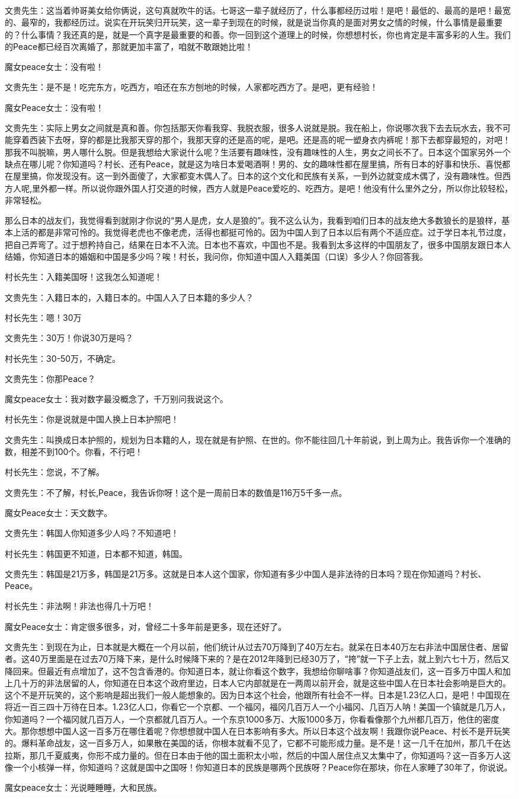 文贵先生：这当着帅哥美女给你俩说，这句真就吹牛的话。七哥这一辈子就经历了，什么事都经历过啦！是吧！最低的、最高的是吧！最宽的、最窄的，我都经历过。说实在开玩笑归开玩笑，这一辈子到现在的时候，就是说当你真的是面对男女之情的时候，什么事情是最重要的？什么事情？我还真的是，就是一个真字是最重要的和善。你一回到这个道理上的时候，你想想村长，你也肯定是丰富多彩的人生。我们的Peace都已经百次离婚了，那就更加丰富了，咱就不敢跟她比啦！

魔女peace女士：没有啦！

文贵先生：是不是！吃完东方，吃西方，咱还在东方刨地的时候，人家都吃西方了。是吧，更有经验！

魔女Peace女士：没有啦！

文贵先生：实际上男女之间就是真和善。你包括那天你看我穿、我脱衣服，很多人说就是脱。我在船上，你说哪次我下去去玩水去，我不可能穿着西装下去呀，穿的都是比我那天穿的那个，我那天穿的还是高的呢，是吧。还是高的呢一塑身衣内裤呢！那下去都穿最短的，对吧！那我不叫脱嘛，男人哪什么脱。但是我想给大家说什么呢？生活要有趣味性，没有趣味性的人生，男女之间长不了。日本这个国家另外一个缺点在哪儿呢？你知道吗？村长、还有Peace，就是这为啥日本爱喝酒啊！男的、女的趣味性都在屋里搞，所有日本的好事和快乐、喜悦都在屋里搞，你发现没有。这一到外面傻了，大家都变木偶人了。日本的这个文化和民族有关系，一到外边就变成木偶了，没有趣味性。但西方人呢,里外都一样。所以说你跟外国人打交道的时候，西方人就是Peace爱吃的、吃西方。是吧！他没有什么里外之分，所以你比较轻松，非常轻松。

那么日本的战友们，我觉得看到就刚才你说的“男人是虎，女人是狼的”。我不这么认为，我看到咱们日本的战友绝大多数狼长的是狼样，基本上活的都是非常可怜的。我觉得老虎也不像老虎，活得也都挺可怜的。因为中国人到了日本以后有两个不适应症。过于学日本礼节过度，把自己弄弯了。过于想矜持自己，结果在日本不入流。日本也不喜欢，中国也不是。我看到太多这样的中国朋友了，很多中国朋友跟日本人结婚，你知道日本的婚姻和中国是多少吗？唉！村长，我问你，你知道中国人入籍美国（口误）多少人？你回答我。

村长先生：入籍美国呀！这我怎么知道呢！

文贵先生：入籍日本的，入籍日本的。中国人入了日本籍的多少人？

村长先生：嗯！30万

文贵先生：30万！你说30万是吗？

村长先生：30-50万，不确定。

文贵先生：你那Peace？

魔女peace女士：我对数字最没概念了，千万别问我说这个。

村长先生：你是说就是中国人换上日本护照吧！

文贵先生：叫换成日本护照的，规划为日本籍的人，现在就是有护照、在世的。你不能往回几十年前说，到上周为止。我告诉你一个准确的数，相差不到100个。你看，不行吧！

村长先生：您说，不了解。

文贵先生：不了解，村长,Peace，我告诉你呀！这个是一周前日本的数值是116万5千多一点。

魔女Peace女士：天文数字。

文贵先生：韩国人你知道多少人吗？不知道吧！

村长先生：韩国更不知道，日本都不知道，韩国。

文贵先生：韩国是21万多，韩国是21万多。这就是日本人这个国家，你知道有多少中国人是非法待的日本吗？现在你知道吗？村长、Peace。

村长先生：非法啊！非法也得几十万吧！

魔女Peace女士：肯定很多很多，对，曾经二十多年前是更多，现在还好了。

文贵先生：到现在为止，日本就是大概在一个月以前，他们统计从过去70万降到了40万左右。就呆在日本40万左右非法中国居住者、居留者。这40万里面是在过去70万降下来，是什么时候降下来的？是在2012年降到已经30万了，“挎”就一下子上去，就上到六七十万，然后又降回来。但最近有点增加了，这不包含香港的。你知道日本，就让你看这个数字，我想给你聊啥事？你知道战友们，这一百多万中国人和加上几十万的非法居留的人，你知道在日本这个政府里边，日本人它内部就是在一两周以前开会，就是这些中国人在日本社会影响是巨大的。这个不是开玩笑的，这个影响是超出我们一般人能想象的。因为日本这个社会，他跟所有社会不一样。日本是1.23亿人口，是吧！中国现在将近一百三四十万待在日本。1.23亿人口，你看它一个京都、一个福冈，福冈几百万人一个小福冈、几百万人呐！美国一个镇就是几万人，你知道吗？一个福冈就几百万人，一个京都就几百万人。一个东京1000多万、大阪1000多万，你看看像那个九州都几百万，他住的密度大。那你想想中国人这一百多万在哪住着呢？你想想就中国人在日本影响有多大。所以日本这个战友啊！我跟你说Peace、村长不是开玩笑的。爆料革命战友，这一百多万人，如果散在美国的话，你根本就看不见了，它都不可能形成力量。是不是！这一几千在加州，那几千在达拉斯，那几千夏威夷，你形不成力量的。但在日本由于他的国土面积太小啦，然后的中国人居住点又太集中了，你知道吗？这一百多万人这像一个小核弹一样，你知道吗？这就是国中之国呀！你知道日本的民族是哪两个民族呀？Peace你在那块，你在人家睡了30年了，你说说。

魔女peace女士：光说睡睡睡，大和民族。
